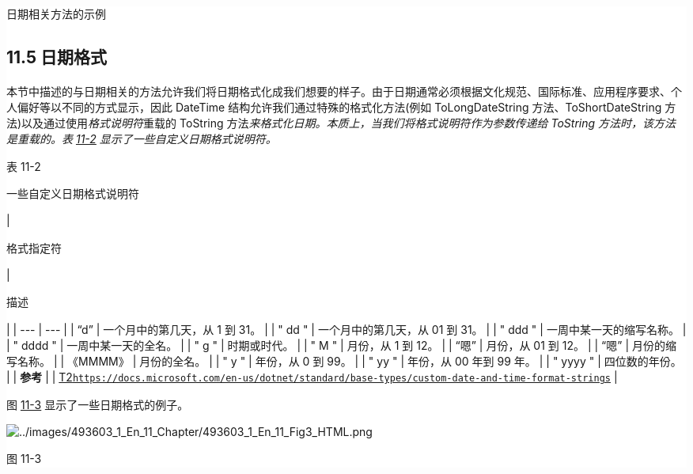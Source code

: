 日期相关方法的示例

## 11.5 日期格式

本节中描述的与日期相关的方法允许我们将日期格式化成我们想要的样子。由于日期通常必须根据文化规范、国际标准、应用程序要求、个人偏好等以不同的方式显示，因此 DateTime 结构允许我们通过特殊的格式化方法(例如 ToLongDateString 方法、ToShortDateString 方法)以及通过使用*格式说明符*重载的 ToString 方法*来格式化日期。本质上，当我们将格式说明符作为参数传递给 ToString 方法时，该方法是重载的。表 [11-2](#Tab2) 显示了一些自定义日期格式说明符。*

表 11-2

一些自定义日期格式说明符

<colgroup><col class="tcol1 align-left"> <col class="tcol2 align-left"></colgroup> 
| 

格式指定符

 | 

描述

 |
| --- | --- |
| “d” | 一个月中的第几天，从 1 到 31。 |
| " dd " | 一个月中的第几天，从 01 到 31。 |
| " ddd " | 一周中某一天的缩写名称。 |
| " dddd " | 一周中某一天的全名。 |
| " g " | 时期或时代。 |
| " M " | 月份，从 1 到 12。 |
| “嗯” | 月份，从 01 到 12。 |
| “嗯” | 月份的缩写名称。 |
| 《MMMM》 | 月份的全名。 |
| " y " | 年份，从 0 到 99。 |
| " yy " | 年份，从 00 年到 99 年。 |
| " yyyy " | 四位数的年份。 |
| **参考** |
| [T2`https://docs.microsoft.com/en-us/dotnet/standard/base-types/custom-date-and-time-format-strings`](https://docs.microsoft.com/en-us/dotnet/standard/base-types/custom-date-and-time-format-strings) |

图 [11-3](#Fig3) 显示了一些日期格式的例子。

![../images/493603_1_En_11_Chapter/493603_1_En_11_Fig3_HTML.png](../images/493603_1_En_11_Chapter/493603_1_En_11_Fig3_HTML.png)

图 11-3
